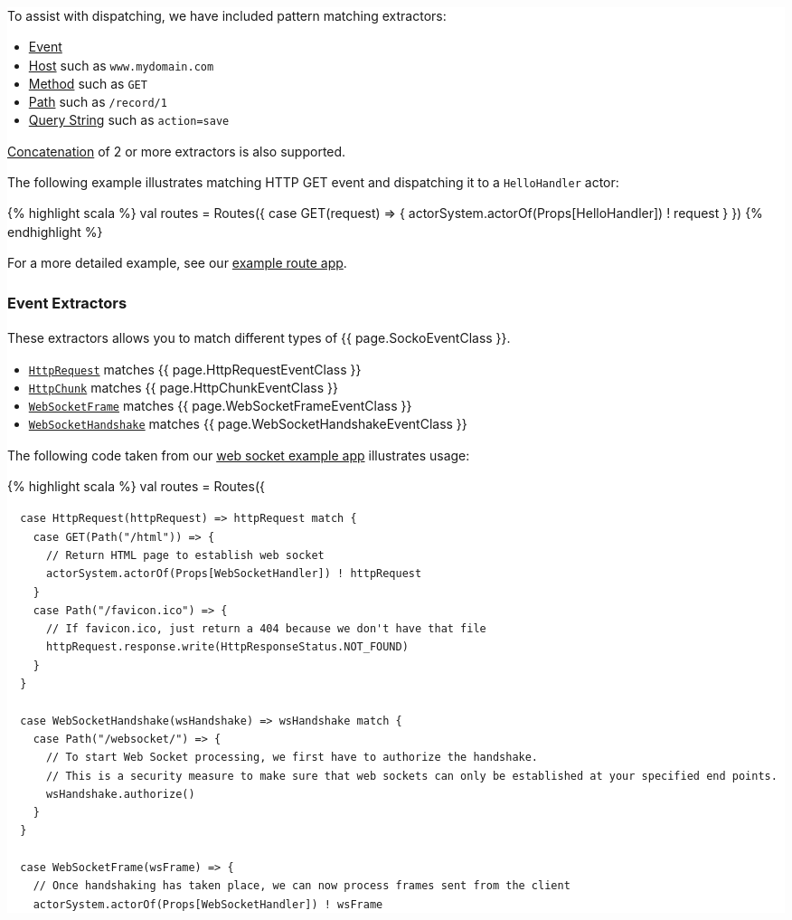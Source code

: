 To assist with dispatching, we have included pattern matching extractors:

 - [Event](#SockoEventExtractors)
 - [Host](#HostExtractors) such as `www.mydomain.com`
 - [Method](#MethodExtractors) such as `GET`
 - [Path](#PathExtractors) such as `/record/1`
 - [Query String](#QueryStringExtractors) such as `action=save`
 
[Concatenation](#ConcatenatingExtractors) of 2 or more extractors is also supported.
 
The following example illustrates matching HTTP GET event and dispatching it to a `HelloHandler` actor:

{% highlight scala %}
    val routes = Routes({
      case GET(request) => {
        actorSystem.actorOf(Props[HelloHandler]) ! request
      }
    })
{% endhighlight %}

For a more detailed example, see our [example route app](https://github.com/mashupbots/socko/tree/master/socko-examples/src/main/scala/org/mashupbots/socko/examples/routes).


### Event Extractors <a class="blank" id="SockoEventExtractors">&nbsp;</a>

These extractors allows you to match different types of {{ page.SockoEventClass }}.

 - [`HttpRequest`](../api/#org.mashupbots.socko.routes.HttpRequest$) matches {{ page.HttpRequestEventClass }}
 - [`HttpChunk`](../api/#org.mashupbots.socko.routes.HttpChunk$) matches {{ page.HttpChunkEventClass }}
 - [`WebSocketFrame`](../api/#org.mashupbots.socko.routes.WebSocketFrame$) matches {{ page.WebSocketFrameEventClass }}
 - [`WebSocketHandshake`](../api/#org.mashupbots.socko.routes.WebSocketHandshake$) matches {{ page.WebSocketHandshakeEventClass }}

The following code taken from our [web socket example app](https://github.com/mashupbots/socko/tree/master/socko-examples/src/main/scala/org/mashupbots/socko/examples/websocket) 
illustrates usage:

{% highlight scala %}
    val routes = Routes({
    
      case HttpRequest(httpRequest) => httpRequest match {
        case GET(Path("/html")) => {
          // Return HTML page to establish web socket
          actorSystem.actorOf(Props[WebSocketHandler]) ! httpRequest
        }
        case Path("/favicon.ico") => {
          // If favicon.ico, just return a 404 because we don't have that file
          httpRequest.response.write(HttpResponseStatus.NOT_FOUND)
        }
      }
      
      case WebSocketHandshake(wsHandshake) => wsHandshake match {
        case Path("/websocket/") => {
          // To start Web Socket processing, we first have to authorize the handshake.
          // This is a security measure to make sure that web sockets can only be established at your specified end points.
          wsHandshake.authorize()
        }
      }
    
      case WebSocketFrame(wsFrame) => {
        // Once handshaking has taken place, we can now process frames sent from the client
        actorSystem.actorOf(Props[WebSocketHandler]) ! wsFrame